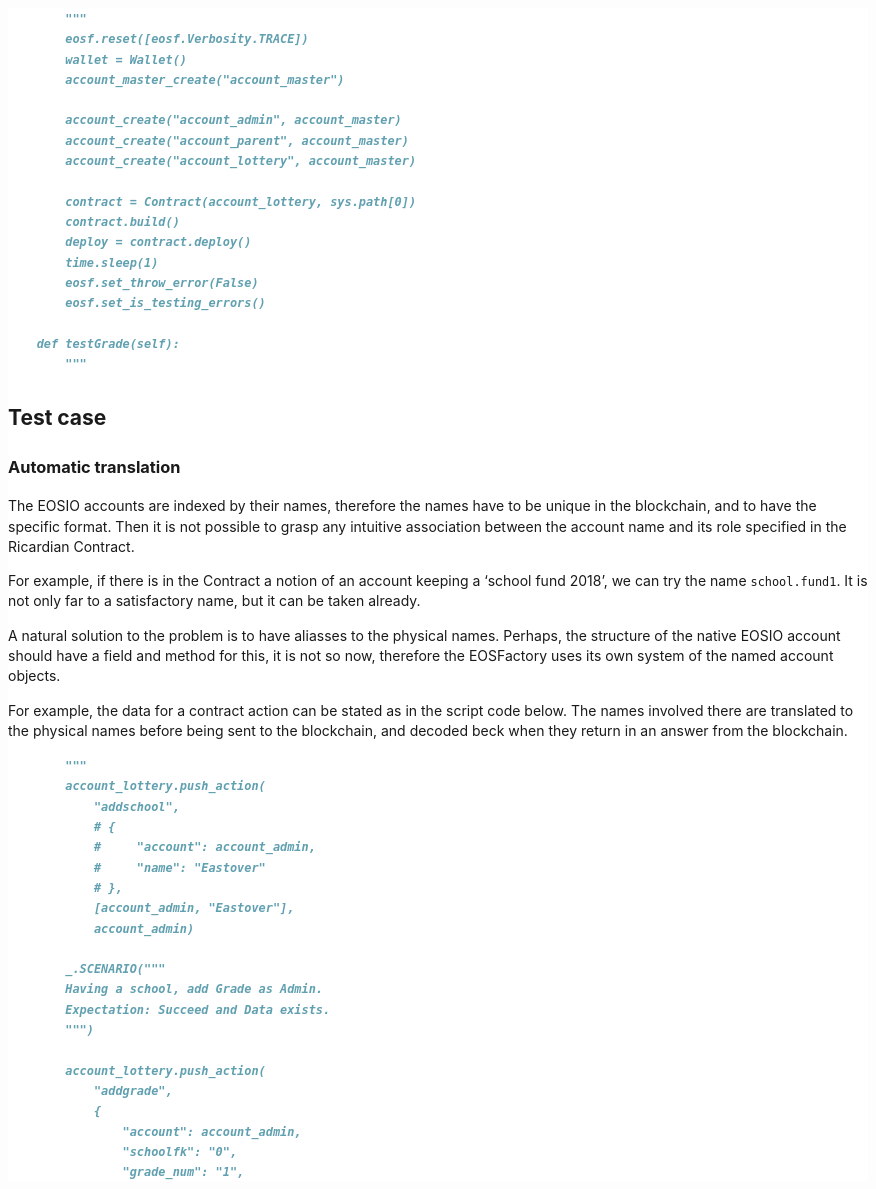 ```md
        """
        eosf.reset([eosf.Verbosity.TRACE]) 
        wallet = Wallet()
        account_master_create("account_master")

        account_create("account_admin", account_master)
        account_create("account_parent", account_master)
        account_create("account_lottery", account_master)

        contract = Contract(account_lottery, sys.path[0])
        contract.build()
        deploy = contract.deploy()
        time.sleep(1)
        eosf.set_throw_error(False)
        eosf.set_is_testing_errors()

    def testGrade(self):
        """
```
## Test case

### Automatic translation

The EOSIO accounts are indexed by their names, therefore the names have to be 
unique in the blockchain, and to have the specific format. Then it is not 
possible to grasp any intuitive association between the account name and its 
role specified in the Ricardian Contract. 

For example, if there is in the Contract a notion of an account keeping a
‘school fund 2018’, we can try the name `school.fund1`. It is not only far to
a satisfactory name, but it can be taken already.

A natural solution to the problem is to have aliasses to the physical names.
Perhaps, the structure of the native EOSIO account should have a field and
method for this, it is not so now, therefore the EOSFactory uses its own 
system of the named account objects.

For example, the data for a contract action can be stated as in the script code
below. The names involved there are translated to the physical names before 
being sent to the blockchain, and decoded beck when they return in an answer 
from the blockchain.

```md
        """
        account_lottery.push_action(
            "addschool",
            # {
            #     "account": account_admin,
            #     "name": "Eastover"
            # },
            [account_admin, "Eastover"],
            account_admin)

        _.SCENARIO("""
        Having a school, add Grade as Admin.
        Expectation: Succeed and Data exists.
        """)

        account_lottery.push_action(
            "addgrade",
            {
                "account": account_admin,
                "schoolfk": "0",
                "grade_num": "1",
```